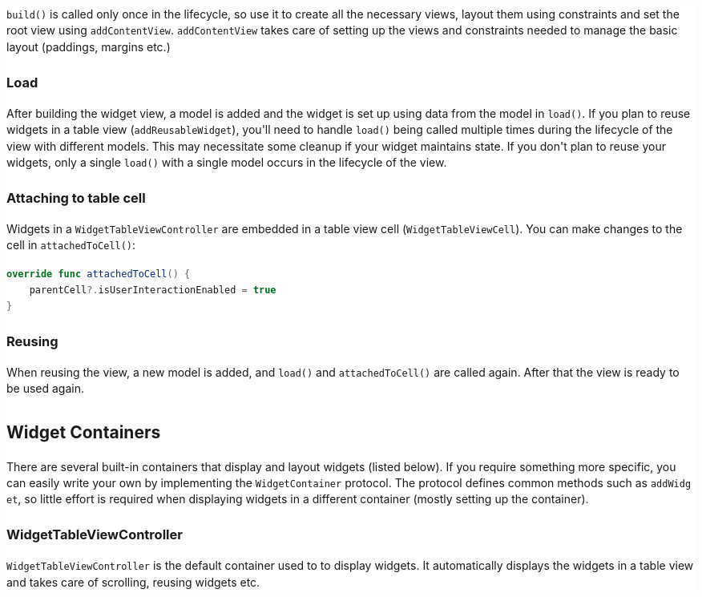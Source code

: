 `build()` is called only once in the lifecycle, so use it to create all the necessary views, layout them using constraints and set the root view using `addContentView`. `addContentView` takes care of setting up the views and constraints needed to manage the basic layout (paddings, margins etc.)

### Load

After building the widget view, a model is added and the widget is set up using data from the model in `load()`. If you plan to reuse widgets in a table view (`addReusableWidget`), you'll need to handle `load()` being called multiple times during the lifecycle of the view with different models. This may necessitate some cleanup if your widget maintains state. If you don't plan to reuse your widgets, only a single `load()` with a single model occurs in the lifecycle of the view.

### Attaching to table cell

Widgets in a `WidgetTableViewController` are embedded in a table view cell (`WidgetTableViewCell`). You can make changes to the cell in `attachedToCell()`: 
```swift
override func attachedToCell() {
    parentCell?.isUserInteractionEnabled = true
}
```

### Reusing

When reusing the view, a new model is added, and `load()` and `attachedToCell()` are called again. After that the view is ready to be used again.

## Widget Containers

There are several built-in containers that display and layout widgets (listed below). If you require something more specific, you can easily write your own by implementing the `WidgetContainer` protocol. The protocol defines common methods such as `addWidget`, so little effort is required when displaying widgets in a different container (mostly setting up the container).

### WidgetTableViewController

`WidgetTableViewController` is the default container used to to display widgets. It automatically displays the widgets in a table view and takes care of scrolling, reusing widgets etc.
